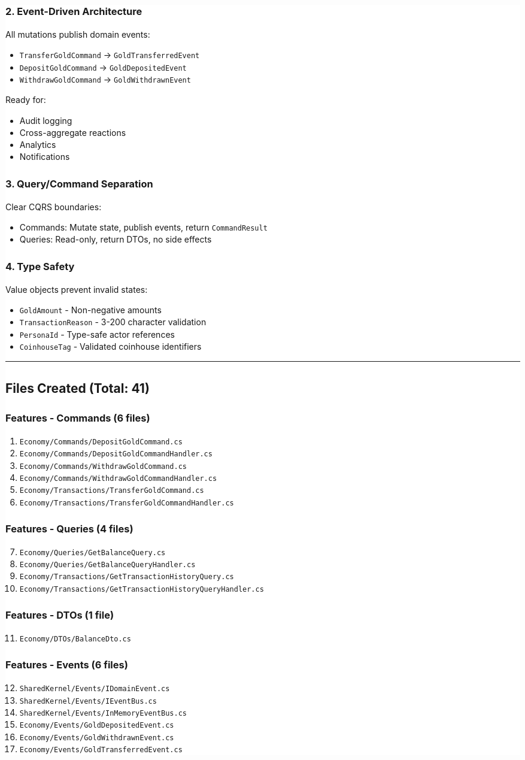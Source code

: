 ### 2. Event-Driven Architecture
All mutations publish domain events:
- `TransferGoldCommand` → `GoldTransferredEvent`
- `DepositGoldCommand` → `GoldDepositedEvent`
- `WithdrawGoldCommand` → `GoldWithdrawnEvent`

Ready for:
- Audit logging
- Cross-aggregate reactions
- Analytics
- Notifications

### 3. Query/Command Separation
Clear CQRS boundaries:
- Commands: Mutate state, publish events, return `CommandResult`
- Queries: Read-only, return DTOs, no side effects

### 4. Type Safety
Value objects prevent invalid states:
- `GoldAmount` - Non-negative amounts
- `TransactionReason` - 3-200 character validation
- `PersonaId` - Type-safe actor references
- `CoinhouseTag` - Validated coinhouse identifiers

---

## Files Created (Total: 41)

### Features - Commands (6 files)
1. `Economy/Commands/DepositGoldCommand.cs`
2. `Economy/Commands/DepositGoldCommandHandler.cs`
3. `Economy/Commands/WithdrawGoldCommand.cs`
4. `Economy/Commands/WithdrawGoldCommandHandler.cs`
5. `Economy/Transactions/TransferGoldCommand.cs`
6. `Economy/Transactions/TransferGoldCommandHandler.cs`

### Features - Queries (4 files)
7. `Economy/Queries/GetBalanceQuery.cs`
8. `Economy/Queries/GetBalanceQueryHandler.cs`
9. `Economy/Transactions/GetTransactionHistoryQuery.cs`
10. `Economy/Transactions/GetTransactionHistoryQueryHandler.cs`

### Features - DTOs (1 file)
11. `Economy/DTOs/BalanceDto.cs`

### Features - Events (6 files)
12. `SharedKernel/Events/IDomainEvent.cs`
13. `SharedKernel/Events/IEventBus.cs`
14. `SharedKernel/Events/InMemoryEventBus.cs`
15. `Economy/Events/GoldDepositedEvent.cs`
16. `Economy/Events/GoldWithdrawnEvent.cs`
17. `Economy/Events/GoldTransferredEvent.cs`
